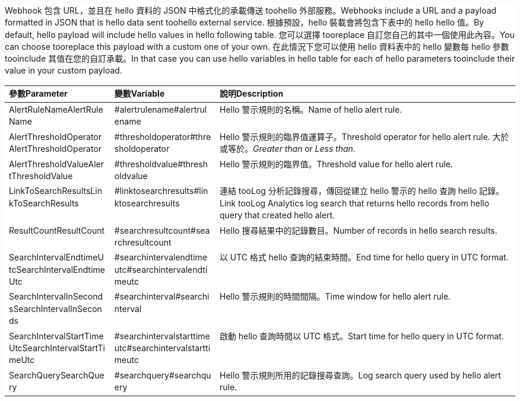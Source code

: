 
<span data-ttu-id="3b504-144">Webhook 包含 URL，並且在 hello 資料的 JSON 中格式化的承載傳送 toohello 外部服務。</span><span class="sxs-lookup"><span data-stu-id="3b504-144">Webhooks include a URL and a payload formatted in JSON that is hello data sent toohello external service.</span></span>  <span data-ttu-id="3b504-145">根據預設，hello 裝載會將包含下表中的 hello hello 值。</span><span class="sxs-lookup"><span data-stu-id="3b504-145">By default, hello payload will include hello values in hello following table.</span></span>  <span data-ttu-id="3b504-146">您可以選擇 tooreplace 自訂您自己的其中一個使用此內容。</span><span class="sxs-lookup"><span data-stu-id="3b504-146">You can choose tooreplace this payload with a custom one of your own.</span></span>  <span data-ttu-id="3b504-147">在此情況下您可以使用 hello 資料表中的 hello 變數每 hello 參數 tooinclude 其值在您的自訂承載。</span><span class="sxs-lookup"><span data-stu-id="3b504-147">In that case you can use hello variables in hello table for each of hello parameters tooinclude their value in your custom payload.</span></span>

| <span data-ttu-id="3b504-148">參數</span><span class="sxs-lookup"><span data-stu-id="3b504-148">Parameter</span></span> | <span data-ttu-id="3b504-149">變數</span><span class="sxs-lookup"><span data-stu-id="3b504-149">Variable</span></span> | <span data-ttu-id="3b504-150">說明</span><span class="sxs-lookup"><span data-stu-id="3b504-150">Description</span></span> |
|:--- |:--- |:--- |
| <span data-ttu-id="3b504-151">AlertRuleName</span><span class="sxs-lookup"><span data-stu-id="3b504-151">AlertRuleName</span></span> |<span data-ttu-id="3b504-152">#alertrulename</span><span class="sxs-lookup"><span data-stu-id="3b504-152">#alertrulename</span></span> |<span data-ttu-id="3b504-153">Hello 警示規則的名稱。</span><span class="sxs-lookup"><span data-stu-id="3b504-153">Name of hello alert rule.</span></span> |
| <span data-ttu-id="3b504-154">AlertThresholdOperator</span><span class="sxs-lookup"><span data-stu-id="3b504-154">AlertThresholdOperator</span></span> |<span data-ttu-id="3b504-155">#thresholdoperator</span><span class="sxs-lookup"><span data-stu-id="3b504-155">#thresholdoperator</span></span> |<span data-ttu-id="3b504-156">Hello 警示規則的臨界值運算子。</span><span class="sxs-lookup"><span data-stu-id="3b504-156">Threshold operator for hello alert rule.</span></span>  <span data-ttu-id="3b504-157">大於或等於。</span><span class="sxs-lookup"><span data-stu-id="3b504-157">*Greater than* or *Less than*.</span></span> |
| <span data-ttu-id="3b504-158">AlertThresholdValue</span><span class="sxs-lookup"><span data-stu-id="3b504-158">AlertThresholdValue</span></span> |<span data-ttu-id="3b504-159">#thresholdvalue</span><span class="sxs-lookup"><span data-stu-id="3b504-159">#thresholdvalue</span></span> |<span data-ttu-id="3b504-160">Hello 警示規則的臨界值。</span><span class="sxs-lookup"><span data-stu-id="3b504-160">Threshold value for hello alert rule.</span></span> |
| <span data-ttu-id="3b504-161">LinkToSearchResults</span><span class="sxs-lookup"><span data-stu-id="3b504-161">LinkToSearchResults</span></span> |<span data-ttu-id="3b504-162">#linktosearchresults</span><span class="sxs-lookup"><span data-stu-id="3b504-162">#linktosearchresults</span></span> |<span data-ttu-id="3b504-163">連結 tooLog 分析記錄搜尋，傳回從建立 hello 警示的 hello 查詢 hello 記錄。</span><span class="sxs-lookup"><span data-stu-id="3b504-163">Link tooLog Analytics log search that returns hello records from hello query that created hello alert.</span></span> |
| <span data-ttu-id="3b504-164">ResultCount</span><span class="sxs-lookup"><span data-stu-id="3b504-164">ResultCount</span></span> |<span data-ttu-id="3b504-165">#searchresultcount</span><span class="sxs-lookup"><span data-stu-id="3b504-165">#searchresultcount</span></span> |<span data-ttu-id="3b504-166">Hello 搜尋結果中的記錄數目。</span><span class="sxs-lookup"><span data-stu-id="3b504-166">Number of records in hello search results.</span></span> |
| <span data-ttu-id="3b504-167">SearchIntervalEndtimeUtc</span><span class="sxs-lookup"><span data-stu-id="3b504-167">SearchIntervalEndtimeUtc</span></span> |<span data-ttu-id="3b504-168">#searchintervalendtimeutc</span><span class="sxs-lookup"><span data-stu-id="3b504-168">#searchintervalendtimeutc</span></span> |<span data-ttu-id="3b504-169">以 UTC 格式 hello 查詢的結束時間。</span><span class="sxs-lookup"><span data-stu-id="3b504-169">End time for hello query in UTC format.</span></span> |
| <span data-ttu-id="3b504-170">SearchIntervalInSeconds</span><span class="sxs-lookup"><span data-stu-id="3b504-170">SearchIntervalInSeconds</span></span> |<span data-ttu-id="3b504-171">#searchinterval</span><span class="sxs-lookup"><span data-stu-id="3b504-171">#searchinterval</span></span> |<span data-ttu-id="3b504-172">Hello 警示規則的時間間隔。</span><span class="sxs-lookup"><span data-stu-id="3b504-172">Time window for hello alert rule.</span></span> |
| <span data-ttu-id="3b504-173">SearchIntervalStartTimeUtc</span><span class="sxs-lookup"><span data-stu-id="3b504-173">SearchIntervalStartTimeUtc</span></span> |<span data-ttu-id="3b504-174">#searchintervalstarttimeutc</span><span class="sxs-lookup"><span data-stu-id="3b504-174">#searchintervalstarttimeutc</span></span> |<span data-ttu-id="3b504-175">啟動 hello 查詢時間以 UTC 格式。</span><span class="sxs-lookup"><span data-stu-id="3b504-175">Start time for hello query in UTC format.</span></span> |
| <span data-ttu-id="3b504-176">SearchQuery</span><span class="sxs-lookup"><span data-stu-id="3b504-176">SearchQuery</span></span> |<span data-ttu-id="3b504-177">#searchquery</span><span class="sxs-lookup"><span data-stu-id="3b504-177">#searchquery</span></span> |<span data-ttu-id="3b504-178">Hello 警示規則所用的記錄搜尋查詢。</span><span class="sxs-lookup"><span data-stu-id="3b504-178">Log search query used by hello alert rule.</span></span> |